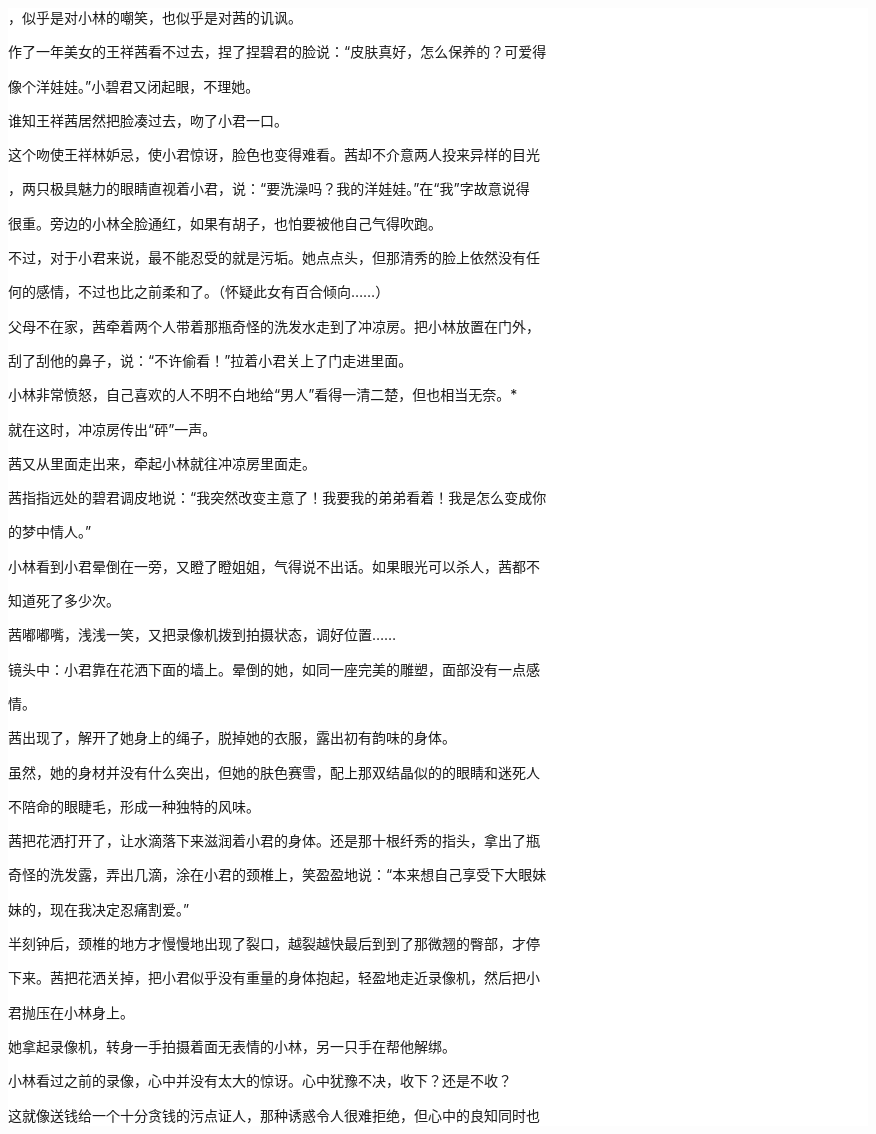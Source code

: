 ，似乎是对小林的嘲笑，也似乎是对茜的讥讽。

作了一年美女的王祥茜看不过去，捏了捏碧君的脸说：“皮肤真好，怎么保养的？可爱得

像个洋娃娃。”小碧君又闭起眼，不理她。

谁知王祥茜居然把脸凑过去，吻了小君一口。

这个吻使王祥林妒忌，使小君惊讶，脸色也变得难看。茜却不介意两人投来异样的目光

，两只极具魅力的眼睛直视着小君，说：“要洗澡吗？我的洋娃娃。”在“我”字故意说得

很重。旁边的小林全脸通红，如果有胡子，也怕要被他自己气得吹跑。

不过，对于小君来说，最不能忍受的就是污垢。她点点头，但那清秀的脸上依然没有任

何的感情，不过也比之前柔和了。（怀疑此女有百合倾向……）

父母不在家，茜牵着两个人带着那瓶奇怪的洗发水走到了冲凉房。把小林放置在门外，

刮了刮他的鼻子，说：“不许偷看！”拉着小君关上了门走进里面。

小林非常愤怒，自己喜欢的人不明不白地给“男人”看得一清二楚，但也相当无奈。*

就在这时，冲凉房传出“砰”一声。

茜又从里面走出来，牵起小林就往冲凉房里面走。

茜指指远处的碧君调皮地说：“我突然改变主意了！我要我的弟弟看着！我是怎么变成你

的梦中情人。”

小林看到小君晕倒在一旁，又瞪了瞪姐姐，气得说不出话。如果眼光可以杀人，茜都不

知道死了多少次。

茜嘟嘟嘴，浅浅一笑，又把录像机拨到拍摄状态，调好位置……

镜头中：小君靠在花洒下面的墙上。晕倒的她，如同一座完美的雕塑，面部没有一点感

情。

茜出现了，解开了她身上的绳子，脱掉她的衣服，露出初有韵味的身体。

虽然，她的身材并没有什么突出，但她的肤色赛雪，配上那双结晶似的的眼睛和迷死人

不陪命的眼睫毛，形成一种独特的风味。

茜把花洒打开了，让水滴落下来滋润着小君的身体。还是那十根纤秀的指头，拿出了瓶

奇怪的洗发露，弄出几滴，涂在小君的颈椎上，笑盈盈地说：“本来想自己享受下大眼妹

妹的，现在我决定忍痛割爱。”

半刻钟后，颈椎的地方才慢慢地出现了裂口，越裂越快最后到到了那微翘的臀部，才停

下来。茜把花洒关掉，把小君似乎没有重量的身体抱起，轻盈地走近录像机，然后把小

君抛压在小林身上。

她拿起录像机，转身一手拍摄着面无表情的小林，另一只手在帮他解绑。

小林看过之前的录像，心中并没有太大的惊讶。心中犹豫不决，收下？还是不收？

这就像送钱给一个十分贪钱的污点证人，那种诱惑令人很难拒绝，但心中的良知同时也
